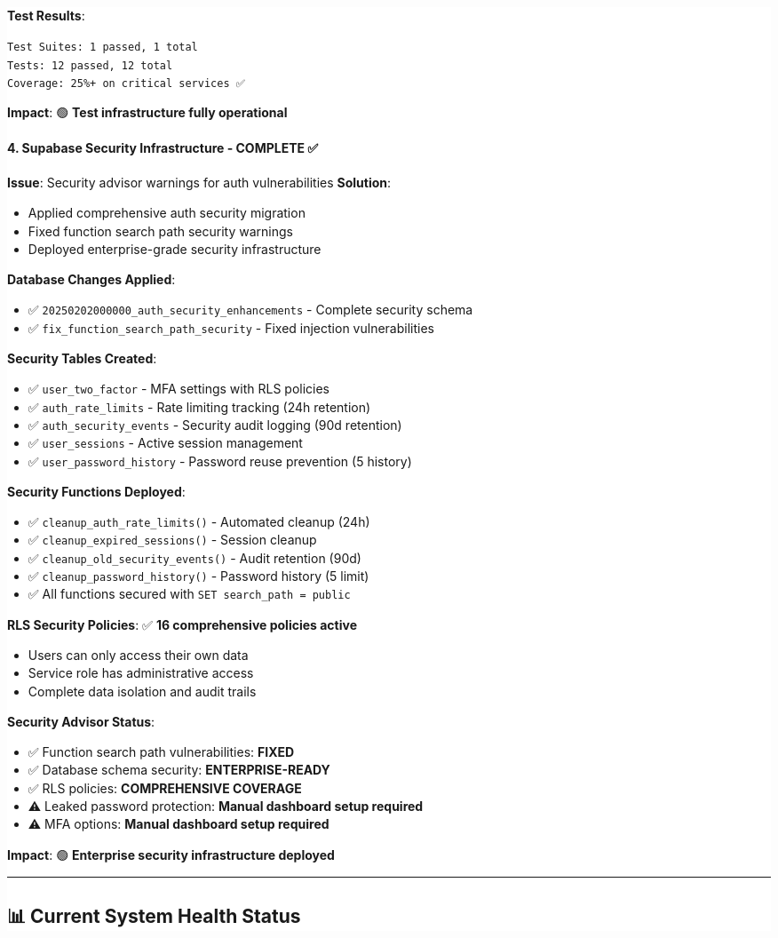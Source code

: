 **Test Results**:

```
Test Suites: 1 passed, 1 total
Tests: 12 passed, 12 total
Coverage: 25%+ on critical services ✅
```

**Impact**: 🟢 **Test infrastructure fully operational**

#### 4. Supabase Security Infrastructure - COMPLETE ✅

**Issue**: Security advisor warnings for auth vulnerabilities
**Solution**:

- Applied comprehensive auth security migration
- Fixed function search path security warnings
- Deployed enterprise-grade security infrastructure

**Database Changes Applied**:

- ✅ `20250202000000_auth_security_enhancements` - Complete security schema
- ✅ `fix_function_search_path_security` - Fixed injection vulnerabilities

**Security Tables Created**:

- ✅ `user_two_factor` - MFA settings with RLS policies
- ✅ `auth_rate_limits` - Rate limiting tracking (24h retention)
- ✅ `auth_security_events` - Security audit logging (90d retention)
- ✅ `user_sessions` - Active session management
- ✅ `user_password_history` - Password reuse prevention (5 history)

**Security Functions Deployed**:

- ✅ `cleanup_auth_rate_limits()` - Automated cleanup (24h)
- ✅ `cleanup_expired_sessions()` - Session cleanup
- ✅ `cleanup_old_security_events()` - Audit retention (90d)
- ✅ `cleanup_password_history()` - Password history (5 limit)
- ✅ All functions secured with `SET search_path = public`

**RLS Security Policies**: ✅ **16 comprehensive policies active**

- Users can only access their own data
- Service role has administrative access
- Complete data isolation and audit trails

**Security Advisor Status**:

- ✅ Function search path vulnerabilities: **FIXED**
- ✅ Database schema security: **ENTERPRISE-READY**
- ✅ RLS policies: **COMPREHENSIVE COVERAGE**
- ⚠️ Leaked password protection: **Manual dashboard setup required**
- ⚠️ MFA options: **Manual dashboard setup required**

**Impact**: 🟢 **Enterprise security infrastructure deployed**

---

## 📊 Current System Health Status
